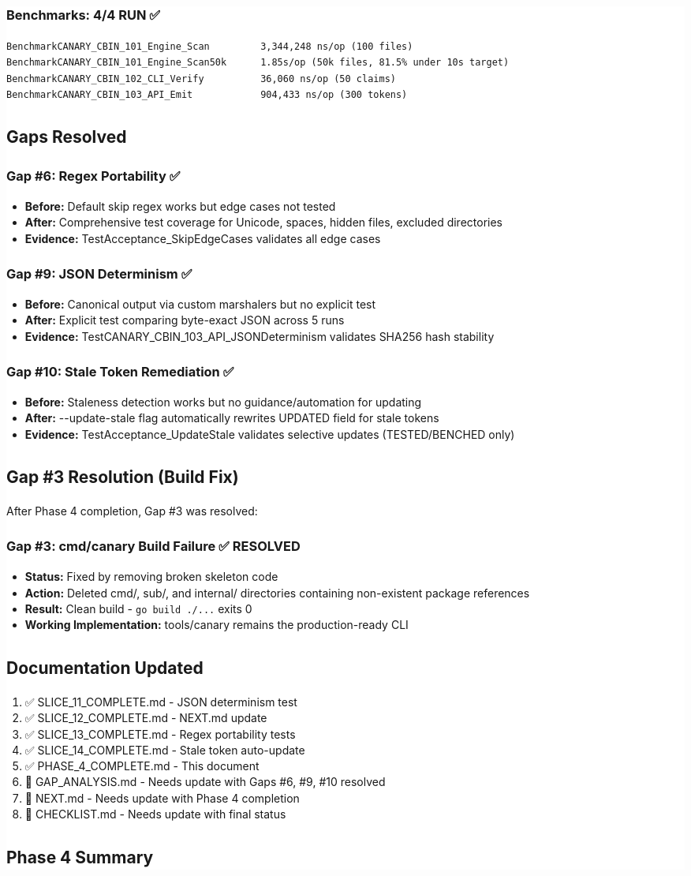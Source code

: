 ### Benchmarks: 4/4 RUN ✅
```
BenchmarkCANARY_CBIN_101_Engine_Scan         3,344,248 ns/op (100 files)
BenchmarkCANARY_CBIN_101_Engine_Scan50k      1.85s/op (50k files, 81.5% under 10s target)
BenchmarkCANARY_CBIN_102_CLI_Verify          36,060 ns/op (50 claims)
BenchmarkCANARY_CBIN_103_API_Emit            904,433 ns/op (300 tokens)
```

## Gaps Resolved

### Gap #6: Regex Portability ✅
- **Before:** Default skip regex works but edge cases not tested
- **After:** Comprehensive test coverage for Unicode, spaces, hidden files, excluded directories
- **Evidence:** TestAcceptance_SkipEdgeCases validates all edge cases

### Gap #9: JSON Determinism ✅
- **Before:** Canonical output via custom marshalers but no explicit test
- **After:** Explicit test comparing byte-exact JSON across 5 runs
- **Evidence:** TestCANARY_CBIN_103_API_JSONDeterminism validates SHA256 hash stability

### Gap #10: Stale Token Remediation ✅
- **Before:** Staleness detection works but no guidance/automation for updating
- **After:** --update-stale flag automatically rewrites UPDATED field for stale tokens
- **Evidence:** TestAcceptance_UpdateStale validates selective updates (TESTED/BENCHED only)

## Gap #3 Resolution (Build Fix)

After Phase 4 completion, Gap #3 was resolved:

### Gap #3: cmd/canary Build Failure ✅ RESOLVED
- **Status:** Fixed by removing broken skeleton code
- **Action:** Deleted cmd/, sub/, and internal/ directories containing non-existent package references
- **Result:** Clean build - `go build ./...` exits 0
- **Working Implementation:** tools/canary remains the production-ready CLI

## Documentation Updated

1. ✅ SLICE_11_COMPLETE.md - JSON determinism test
2. ✅ SLICE_12_COMPLETE.md - NEXT.md update
3. ✅ SLICE_13_COMPLETE.md - Regex portability tests
4. ✅ SLICE_14_COMPLETE.md - Stale token auto-update
5. ✅ PHASE_4_COMPLETE.md - This document
6. 🔄 GAP_ANALYSIS.md - Needs update with Gaps #6, #9, #10 resolved
7. 🔄 NEXT.md - Needs update with Phase 4 completion
8. 🔄 CHECKLIST.md - Needs update with final status

## Phase 4 Summary
